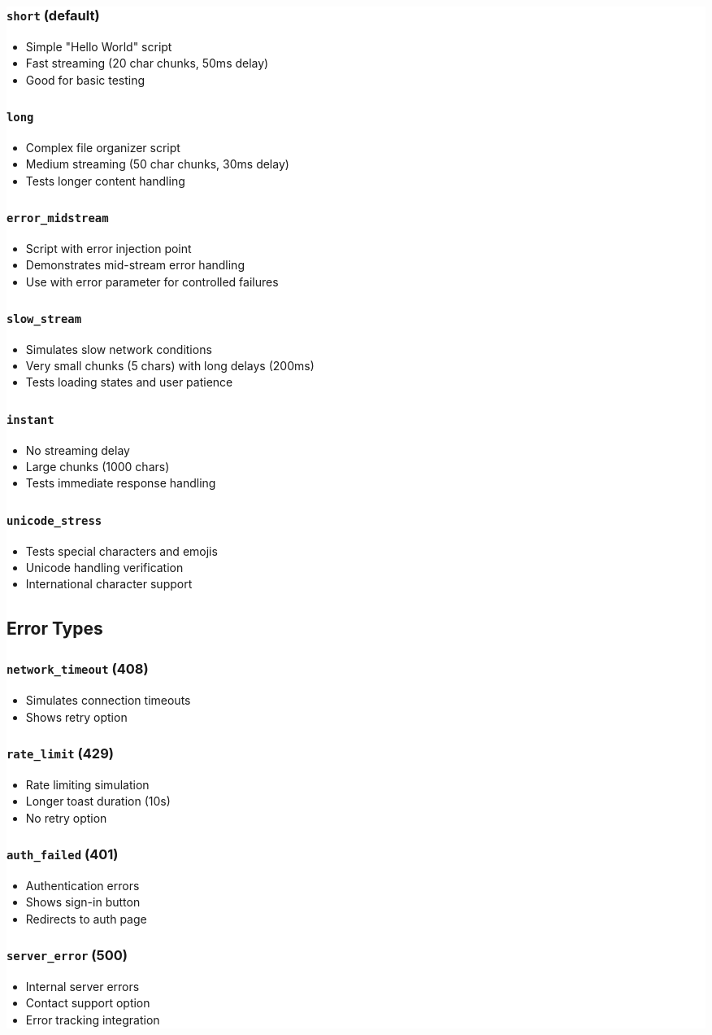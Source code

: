 ### `short` (default)
- Simple "Hello World" script
- Fast streaming (20 char chunks, 50ms delay)
- Good for basic testing

### `long`
- Complex file organizer script
- Medium streaming (50 char chunks, 30ms delay)
- Tests longer content handling

### `error_midstream`
- Script with error injection point
- Demonstrates mid-stream error handling
- Use with error parameter for controlled failures

### `slow_stream`
- Simulates slow network conditions
- Very small chunks (5 chars) with long delays (200ms)
- Tests loading states and user patience

### `instant`
- No streaming delay
- Large chunks (1000 chars)
- Tests immediate response handling

### `unicode_stress`
- Tests special characters and emojis
- Unicode handling verification
- International character support

## Error Types

### `network_timeout` (408)
- Simulates connection timeouts
- Shows retry option

### `rate_limit` (429)
- Rate limiting simulation
- Longer toast duration (10s)
- No retry option

### `auth_failed` (401)
- Authentication errors
- Shows sign-in button
- Redirects to auth page

### `server_error` (500)
- Internal server errors
- Contact support option
- Error tracking integration
